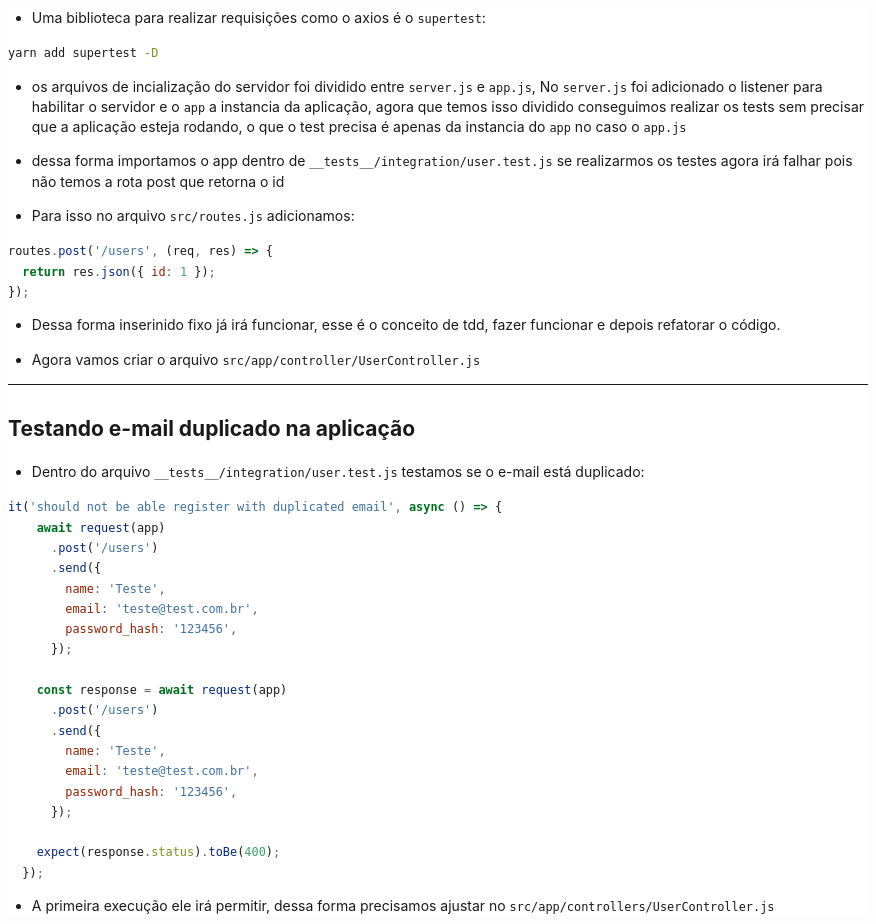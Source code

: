- Uma biblioteca para realizar requisições como o axios é o `supertest`:

```bash
yarn add supertest -D
```

- os arquivos de incialização do servidor foi dividido entre `server.js` e `app.js`,
No `server.js` foi adicionado o listener para habilitar o servidor e o `app` a instancia da aplicação, agora que temos isso dividido conseguimos realizar os tests sem precisar que a aplicação esteja rodando, o que o test precisa é apenas da instancia do `app` no caso o `app.js`

- dessa forma importamos o app dentro de `__tests__/integration/user.test.js` se realizarmos os testes agora irá falhar pois não temos a rota post que retorna o id

- Para isso no arquivo `src/routes.js` adicionamos:

```js
routes.post('/users', (req, res) => {
  return res.json({ id: 1 });
});
```

- Dessa forma inserinido fixo já irá funcionar, esse é o conceito de tdd, fazer funcionar e depois refatorar o código.

- Agora vamos criar o arquivo `src/app/controller/UserController.js`

---

## Testando e-mail duplicado na aplicação

- Dentro do arquivo `__tests__/integration/user.test.js` testamos se o e-mail está duplicado:

```js
it('should not be able register with duplicated email', async () => {
    await request(app)
      .post('/users')
      .send({
        name: 'Teste',
        email: 'teste@test.com.br',
        password_hash: '123456',
      });

    const response = await request(app)
      .post('/users')
      .send({
        name: 'Teste',
        email: 'teste@test.com.br',
        password_hash: '123456',
      });

    expect(response.status).toBe(400);
  });
```

- A primeira execução ele irá permitir, dessa forma precisamos ajustar no `src/app/controllers/UserController.js`
